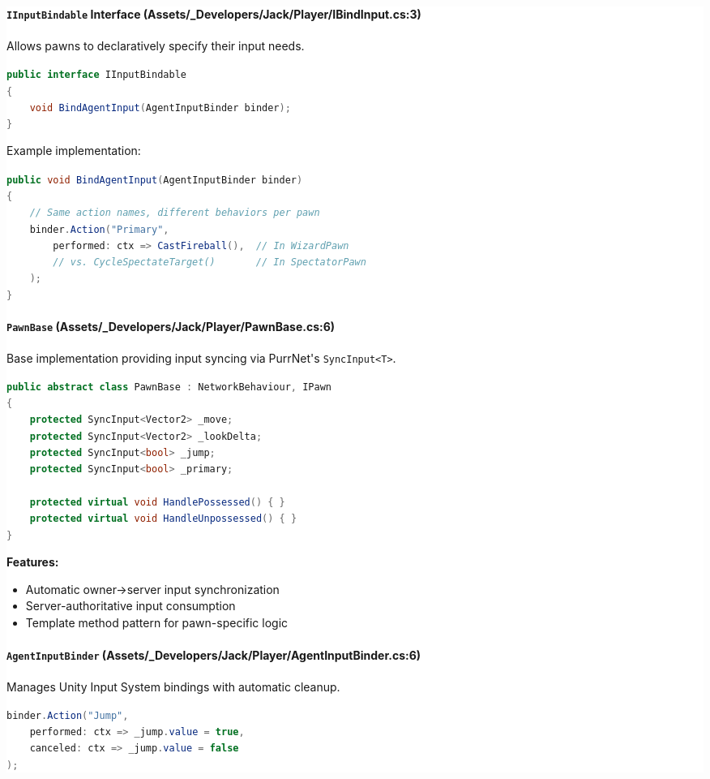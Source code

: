 #### `IInputBindable` Interface (Assets/_Developers/Jack/Player/IBindInput.cs:3)
Allows pawns to declaratively specify their input needs.

```csharp
public interface IInputBindable
{
    void BindAgentInput(AgentInputBinder binder);
}
```

Example implementation:
```csharp
public void BindAgentInput(AgentInputBinder binder)
{
    // Same action names, different behaviors per pawn
    binder.Action("Primary",
        performed: ctx => CastFireball(),  // In WizardPawn
        // vs. CycleSpectateTarget()       // In SpectatorPawn
    );
}
```

#### `PawnBase` (Assets/_Developers/Jack/Player/PawnBase.cs:6)
Base implementation providing input syncing via PurrNet's `SyncInput<T>`.

```csharp
public abstract class PawnBase : NetworkBehaviour, IPawn
{
    protected SyncInput<Vector2> _move;
    protected SyncInput<Vector2> _lookDelta;
    protected SyncInput<bool> _jump;
    protected SyncInput<bool> _primary;

    protected virtual void HandlePossessed() { }
    protected virtual void HandleUnpossessed() { }
}
```

**Features:**
- Automatic owner→server input synchronization
- Server-authoritative input consumption
- Template method pattern for pawn-specific logic

#### `AgentInputBinder` (Assets/_Developers/Jack/Player/AgentInputBinder.cs:6)
Manages Unity Input System bindings with automatic cleanup.

```csharp
binder.Action("Jump",
    performed: ctx => _jump.value = true,
    canceled: ctx => _jump.value = false
);
```

